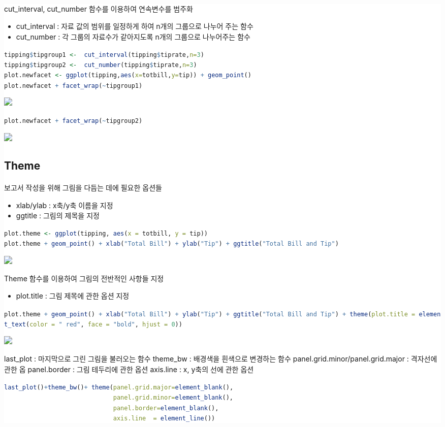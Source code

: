 cut_interval, cut_number 함수를 이용하여 연속변수를 범주화

- cut_interval : 자료 값의 범위를 일정하게 하여 n개의 그룹으로 나누어 주는 함수
- cut_number : 각 그룹의 자료수가 같아지도록 n개의 그룹으로 나누어주는 함수


```r
tipping$tipgroup1 <-  cut_interval(tipping$tiprate,n=3)
tipping$tipgroup2 <-  cut_number(tipping$tiprate,n=3)
plot.newfacet <- ggplot(tipping,aes(x=totbill,y=tip)) + geom_point()
plot.newfacet + facet_wrap(~tipgroup1)
```

![](ch4_r_graphics_files/figure-html/unnamed-chunk-54-1.png)

```r
plot.newfacet + facet_wrap(~tipgroup2)
```

![](ch4_r_graphics_files/figure-html/unnamed-chunk-54-2.png)

## Theme

보고서 작성을 위해 그림을 다듬는 데에 필요한 옵션들

- xlab/ylab : x축/y축 이름을 지정
- ggtitle : 그림의 제목을 지정



```r
plot.theme <- ggplot(tipping, aes(x = totbill, y = tip))
plot.theme + geom_point() + xlab("Total Bill") + ylab("Tip") + ggtitle("Total Bill and Tip")
```

![](ch4_r_graphics_files/figure-html/unnamed-chunk-55-1.png)

Theme 함수를 이용하여 그림의 전반적인 사항들 지정

- plot.title : 그림 제목에 관한 옵션 지정



```r
plot.theme + geom_point() + xlab("Total Bill") + ylab("Tip") + ggtitle("Total Bill and Tip") + theme(plot.title = element_text(color = " red", face = "bold", hjust = 0))
```

![](ch4_r_graphics_files/figure-html/unnamed-chunk-56-1.png)

last_plot : 마지막으로 그린 그림을 불러오는 함수
theme_bw : 배경색을 흰색으로 변경하는 함수
panel.grid.minor/panel.grid.major : 격자선에 관한 옵
panel.border : 그림 테두리에 관한 옵션
axis.line : x, y축의 선에 관한 옵션


```r
last_plot()+theme_bw()+ theme(panel.grid.major=element_blank(),
                              panel.grid.minor=element_blank(),
                              panel.border=element_blank(),
                              axis.line  = element_line())
```

